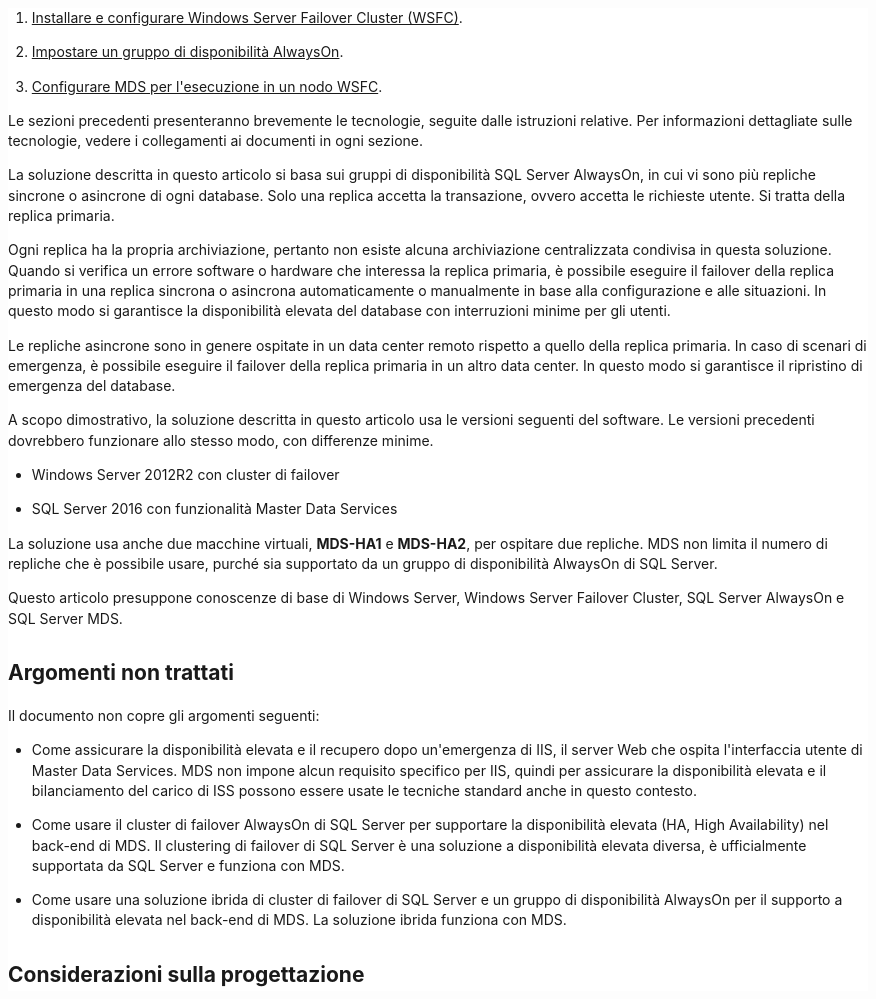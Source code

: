 1.  [Installare e configurare Windows Server Failover Cluster (WSFC)](#windows-server-failover-cluster-wsfc).

2.  [Impostare un gruppo di disponibilità AlwaysOn](#sql-server-alwayson-availability-group).

3.  [Configurare MDS per l'esecuzione in un nodo WSFC](#configure-mds-to-run-on-an-wsfc-node).

Le sezioni precedenti presenteranno brevemente le tecnologie, seguite dalle istruzioni relative. Per informazioni dettagliate sulle tecnologie, vedere i collegamenti ai documenti in ogni sezione.

La soluzione descritta in questo articolo si basa sui gruppi di disponibilità SQL Server AlwaysOn, in cui vi sono più repliche sincrone o asincrone di ogni database. Solo una replica accetta la transazione, ovvero accetta le richieste utente. Si tratta della replica primaria.

Ogni replica ha la propria archiviazione, pertanto non esiste alcuna archiviazione centralizzata condivisa in questa soluzione. Quando si verifica un errore software o hardware che interessa la replica primaria, è possibile eseguire il failover della replica primaria in una replica sincrona o asincrona automaticamente o manualmente in base alla configurazione e alle situazioni. In questo modo si garantisce la disponibilità elevata del database con interruzioni minime per gli utenti.

Le repliche asincrone sono in genere ospitate in un data center remoto rispetto a quello della replica primaria. In caso di scenari di emergenza, è possibile eseguire il failover della replica primaria in un altro data center. In questo modo si garantisce il ripristino di emergenza del database.

A scopo dimostrativo, la soluzione descritta in questo articolo usa le versioni seguenti del software. Le versioni precedenti dovrebbero funzionare allo stesso modo, con differenze minime.

-   Windows Server 2012R2 con cluster di failover

-   SQL Server 2016 con funzionalità Master Data Services

La soluzione usa anche due macchine virtuali, **MDS-HA1** e **MDS-HA2**, per ospitare due repliche. MDS non limita il numero di repliche che è possibile usare, purché sia supportato da un gruppo di disponibilità AlwaysOn di SQL Server.

Questo articolo presuppone conoscenze di base di Windows Server, Windows Server Failover Cluster, SQL Server AlwaysOn e SQL Server MDS.

## <a name="what-is-not-covered"></a>Argomenti non trattati

Il documento non copre gli argomenti seguenti:

-   Come assicurare la disponibilità elevata e il recupero dopo un'emergenza di IIS, il server Web che ospita l'interfaccia utente di Master Data Services. MDS non impone alcun requisito specifico per IIS, quindi per assicurare la disponibilità elevata e il bilanciamento del carico di ISS possono essere usate le tecniche standard anche in questo contesto.

-   Come usare il cluster di failover AlwaysOn di SQL Server per supportare la disponibilità elevata (HA, High Availability) nel back-end di MDS. Il clustering di failover di SQL Server è una soluzione a disponibilità elevata diversa, è ufficialmente supportata da SQL Server e funziona con MDS.

-   Come usare una soluzione ibrida di cluster di failover di SQL Server e un gruppo di disponibilità AlwaysOn per il supporto a disponibilità elevata nel back-end di MDS. La soluzione ibrida funziona con MDS.

## <a name="design-consideration"></a>Considerazioni sulla progettazione
